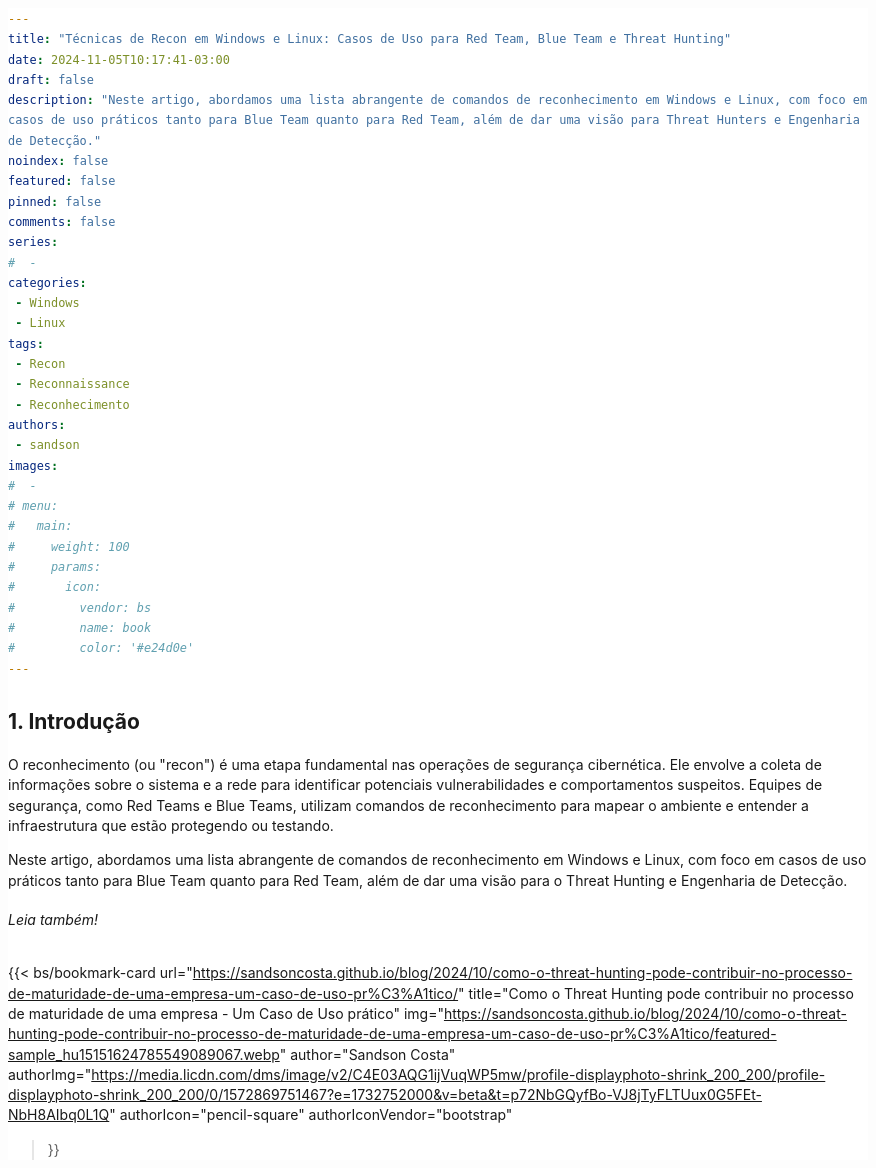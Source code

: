 ```yaml
---
title: "Técnicas de Recon em Windows e Linux: Casos de Uso para Red Team, Blue Team e Threat Hunting"
date: 2024-11-05T10:17:41-03:00
draft: false
description: "Neste artigo, abordamos uma lista abrangente de comandos de reconhecimento em Windows e Linux, com foco em casos de uso práticos tanto para Blue Team quanto para Red Team, além de dar uma visão para Threat Hunters e Engenharia de Detecção."
noindex: false
featured: false
pinned: false
comments: false
series:
#  - 
categories:
 - Windows
 - Linux
tags:
 - Recon
 - Reconnaissance
 - Reconhecimento
authors:
 - sandson
images:
#  - 
# menu:
#   main:
#     weight: 100
#     params:
#       icon:
#         vendor: bs
#         name: book
#         color: '#e24d0e'
---
```

## 1. Introdução

O reconhecimento (ou "recon") é uma etapa fundamental nas operações de segurança cibernética. Ele envolve a coleta de informações sobre o sistema e a rede para identificar potenciais vulnerabilidades e comportamentos suspeitos. Equipes de segurança, como Red Teams e Blue Teams, utilizam comandos de reconhecimento para mapear o ambiente e entender a infraestrutura que estão protegendo ou testando.

Neste artigo, abordamos uma lista abrangente de comandos de reconhecimento em Windows e Linux, com foco em casos de uso práticos tanto para Blue Team quanto para Red Team, além de dar uma visão para o Threat Hunting e Engenharia de Detecção.

###### Leia também!

{{< bs/bookmark-card
url="https://sandsoncosta.github.io/blog/2024/10/como-o-threat-hunting-pode-contribuir-no-processo-de-maturidade-de-uma-empresa-um-caso-de-uso-pr%C3%A1tico/"
title="Como o Threat Hunting pode contribuir no processo de maturidade de uma empresa - Um Caso de Uso prático" 
img="https://sandsoncosta.github.io/blog/2024/10/como-o-threat-hunting-pode-contribuir-no-processo-de-maturidade-de-uma-empresa-um-caso-de-uso-pr%C3%A1tico/featured-sample_hu15151624785549089067.webp" 
author="Sandson Costa"
authorImg="https://media.licdn.com/dms/image/v2/C4E03AQG1ijVuqWP5mw/profile-displayphoto-shrink_200_200/profile-displayphoto-shrink_200_200/0/1572869751467?e=1732752000&v=beta&t=p72NbGQyfBo-VJ8jTyFLTUux0G5FEt-NbH8AIbq0L1Q"
authorIcon="pencil-square"
authorIconVendor="bootstrap"
>}}